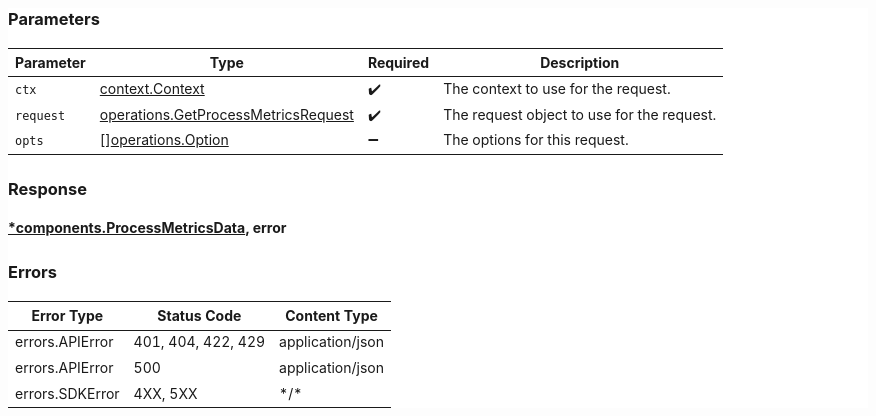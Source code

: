 ### Parameters

| Parameter                                                                                  | Type                                                                                       | Required                                                                                   | Description                                                                                |
| ------------------------------------------------------------------------------------------ | ------------------------------------------------------------------------------------------ | ------------------------------------------------------------------------------------------ | ------------------------------------------------------------------------------------------ |
| `ctx`                                                                                      | [context.Context](https://pkg.go.dev/context#Context)                                      | :heavy_check_mark:                                                                         | The context to use for the request.                                                        |
| `request`                                                                                  | [operations.GetProcessMetricsRequest](../../models/operations/getprocessmetricsrequest.md) | :heavy_check_mark:                                                                         | The request object to use for the request.                                                 |
| `opts`                                                                                     | [][operations.Option](../../models/operations/option.md)                                   | :heavy_minus_sign:                                                                         | The options for this request.                                                              |

### Response

**[*components.ProcessMetricsData](../../models/components/processmetricsdata.md), error**

### Errors

| Error Type         | Status Code        | Content Type       |
| ------------------ | ------------------ | ------------------ |
| errors.APIError    | 401, 404, 422, 429 | application/json   |
| errors.APIError    | 500                | application/json   |
| errors.SDKError    | 4XX, 5XX           | \*/\*              |